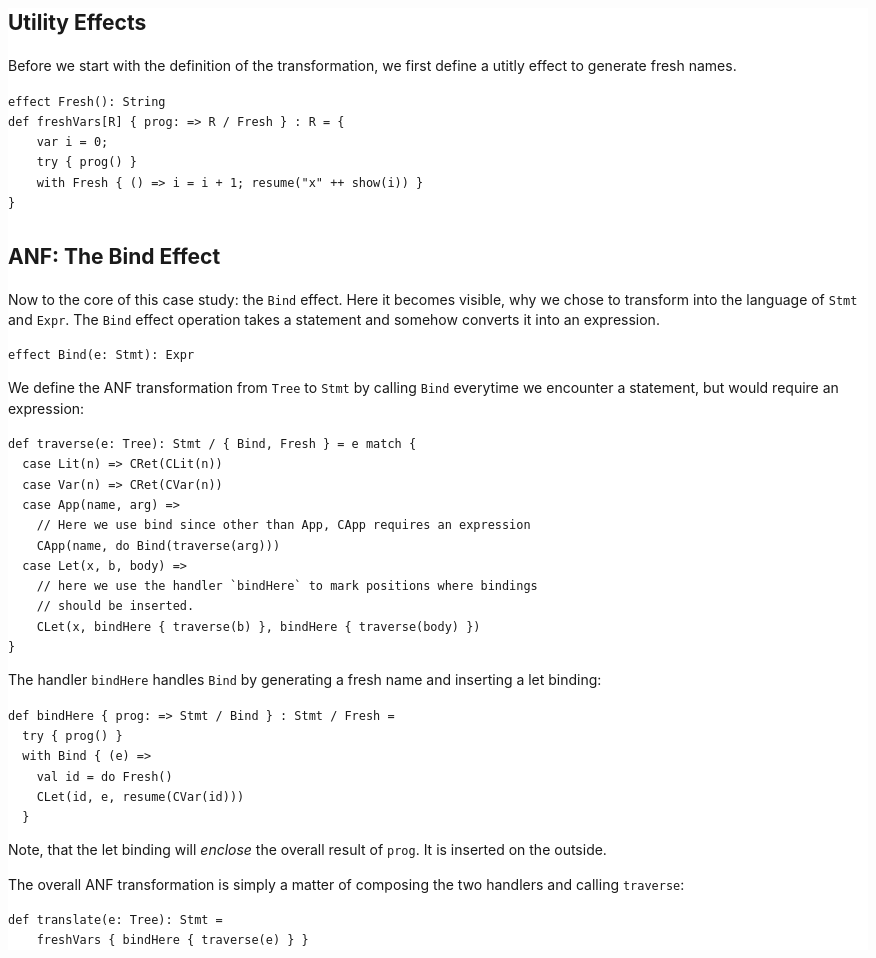 ## Utility Effects
Before we start with the definition of the transformation, we first define a utitly effect to
generate fresh names.
```
effect Fresh(): String
def freshVars[R] { prog: => R / Fresh } : R = {
    var i = 0;
    try { prog() }
    with Fresh { () => i = i + 1; resume("x" ++ show(i)) }
}
```

## ANF: The Bind Effect
Now to the core of this case study: the `Bind` effect. Here it becomes visible, why we chose
to transform into the language of `Stmt` and `Expr`. The `Bind` effect operation takes a
statement and somehow converts it into an expression.
```
effect Bind(e: Stmt): Expr
```
We define the ANF transformation from `Tree` to `Stmt` by calling `Bind` everytime
we encounter a statement, but would require an expression:
```
def traverse(e: Tree): Stmt / { Bind, Fresh } = e match {
  case Lit(n) => CRet(CLit(n))
  case Var(n) => CRet(CVar(n))
  case App(name, arg) =>
    // Here we use bind since other than App, CApp requires an expression
    CApp(name, do Bind(traverse(arg)))
  case Let(x, b, body) =>
    // here we use the handler `bindHere` to mark positions where bindings
    // should be inserted.
    CLet(x, bindHere { traverse(b) }, bindHere { traverse(body) })
}
```
The handler `bindHere` handles `Bind` by generating a fresh name and
inserting a let binding:
```
def bindHere { prog: => Stmt / Bind } : Stmt / Fresh =
  try { prog() }
  with Bind { (e) =>
    val id = do Fresh()
    CLet(id, e, resume(CVar(id)))
  }
```
Note, that the let binding will _enclose_ the overall result of `prog`. It is inserted on the outside.

The overall ANF transformation is simply a matter of composing the two handlers and calling `traverse`:
```
def translate(e: Tree): Stmt =
    freshVars { bindHere { traverse(e) } }
```
